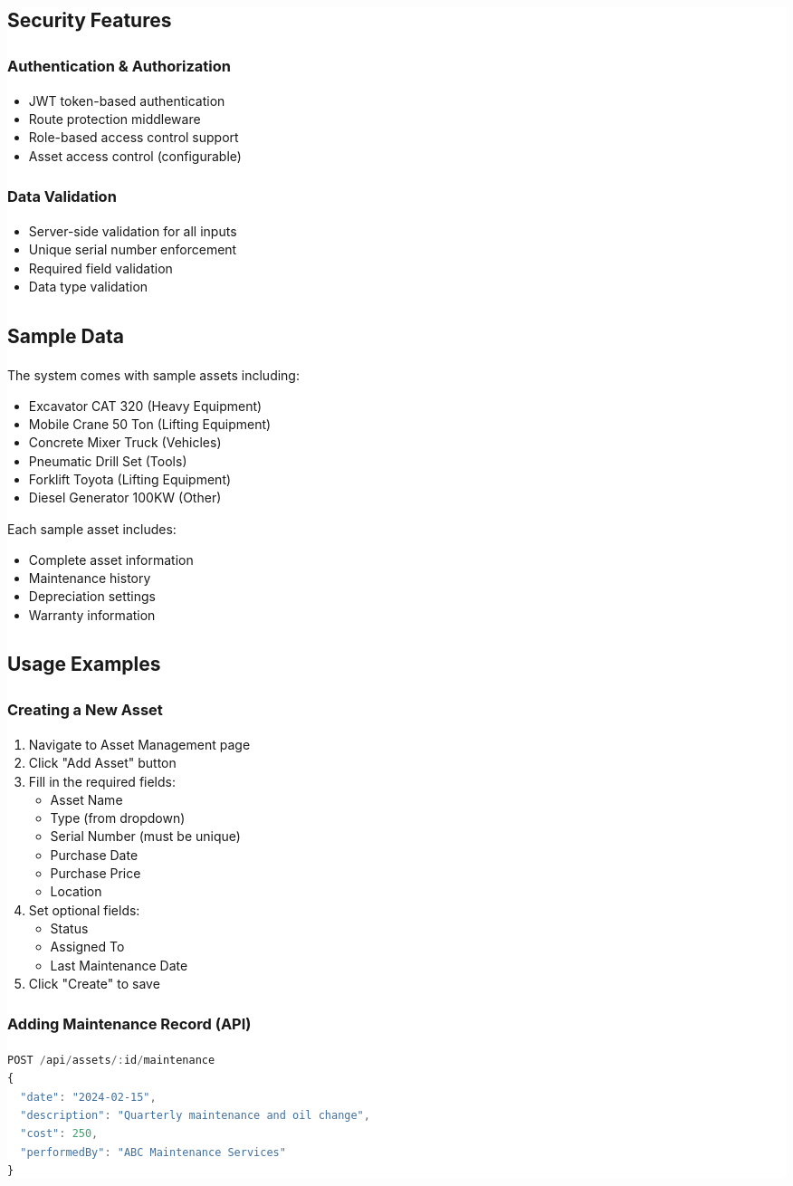 ## Security Features

### Authentication & Authorization
- JWT token-based authentication
- Route protection middleware
- Role-based access control support
- Asset access control (configurable)

### Data Validation
- Server-side validation for all inputs
- Unique serial number enforcement
- Required field validation
- Data type validation

## Sample Data

The system comes with sample assets including:
- Excavator CAT 320 (Heavy Equipment)
- Mobile Crane 50 Ton (Lifting Equipment)
- Concrete Mixer Truck (Vehicles)
- Pneumatic Drill Set (Tools)
- Forklift Toyota (Lifting Equipment)
- Diesel Generator 100KW (Other)

Each sample asset includes:
- Complete asset information
- Maintenance history
- Depreciation settings
- Warranty information

## Usage Examples

### Creating a New Asset
1. Navigate to Asset Management page
2. Click "Add Asset" button
3. Fill in the required fields:
   - Asset Name
   - Type (from dropdown)
   - Serial Number (must be unique)
   - Purchase Date
   - Purchase Price
   - Location
4. Set optional fields:
   - Status
   - Assigned To
   - Last Maintenance Date
5. Click "Create" to save

### Adding Maintenance Record (API)
```javascript
POST /api/assets/:id/maintenance
{
  "date": "2024-02-15",
  "description": "Quarterly maintenance and oil change",
  "cost": 250,
  "performedBy": "ABC Maintenance Services"
}
```
